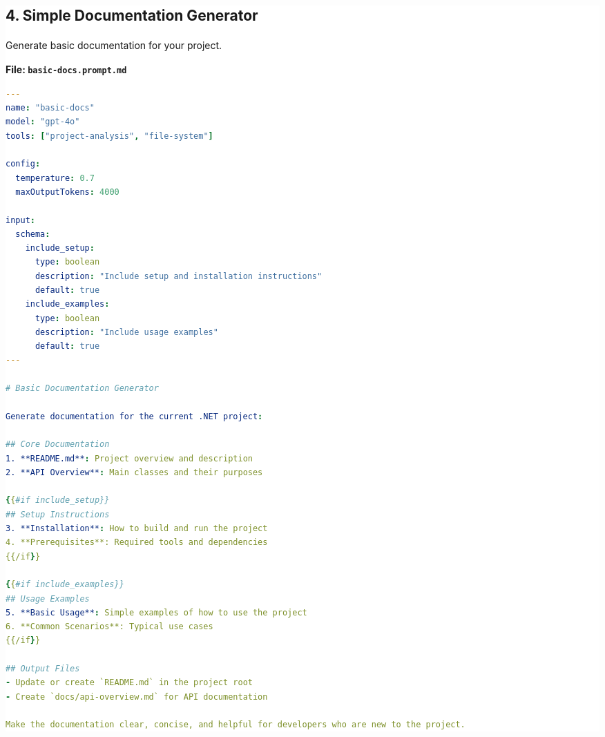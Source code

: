
## 4. Simple Documentation Generator

Generate basic documentation for your project.

**File: `basic-docs.prompt.md`**
```yaml
---
name: "basic-docs"
model: "gpt-4o"
tools: ["project-analysis", "file-system"]

config:
  temperature: 0.7
  maxOutputTokens: 4000

input:
  schema:
    include_setup:
      type: boolean
      description: "Include setup and installation instructions"
      default: true
    include_examples:
      type: boolean
      description: "Include usage examples"
      default: true
---

# Basic Documentation Generator

Generate documentation for the current .NET project:

## Core Documentation
1. **README.md**: Project overview and description
2. **API Overview**: Main classes and their purposes

{{#if include_setup}}
## Setup Instructions
3. **Installation**: How to build and run the project
4. **Prerequisites**: Required tools and dependencies
{{/if}}

{{#if include_examples}}
## Usage Examples
5. **Basic Usage**: Simple examples of how to use the project
6. **Common Scenarios**: Typical use cases
{{/if}}

## Output Files
- Update or create `README.md` in the project root
- Create `docs/api-overview.md` for API documentation

Make the documentation clear, concise, and helpful for developers who are new to the project.
```
